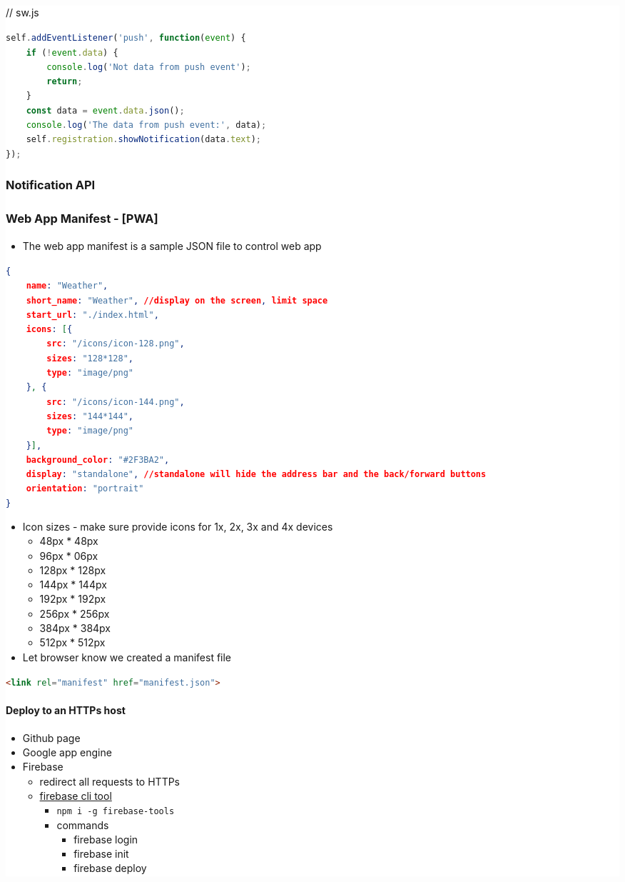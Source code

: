 // sw.js
```js
self.addEventListener('push', function(event) {
    if (!event.data) {
        console.log('Not data from push event');
        return;
    }
    const data = event.data.json();
    console.log('The data from push event:', data);
    self.registration.showNotification(data.text);
});
```

### Notification API

### Web App Manifest - [PWA]
- The web app manifest is a sample JSON file to control web app
```json
{
    name: "Weather",
    short_name: "Weather", //display on the screen, limit space
    start_url: "./index.html",
    icons: [{
        src: "/icons/icon-128.png",
        sizes: "128*128",
        type: "image/png"
    }, {
        src: "/icons/icon-144.png",
        sizes: "144*144",
        type: "image/png"
    }],
    background_color: "#2F3BA2",
    display: "standalone", //standalone will hide the address bar and the back/forward buttons
    orientation: "portrait"
}
```
- Icon sizes - make sure provide icons for 1x, 2x, 3x and 4x devices
    - 48px * 48px
    - 96px * 06px
    - 128px * 128px
    - 144px * 144px
    - 192px * 192px
    - 256px * 256px
    - 384px * 384px
    - 512px * 512px
- Let browser know we created a manifest file
```html
<link rel="manifest" href="manifest.json">
```
#### Deploy to an HTTPs host
- Github page
- Google app engine
- Firebase
    - redirect all requests to HTTPs
    - [firebase cli tool](https://github.com/firebase/firebase-tools)
        - `npm i -g firebase-tools`
        - commands
            - firebase login
            - firebase init
            - firebase deploy


[field]: value\n